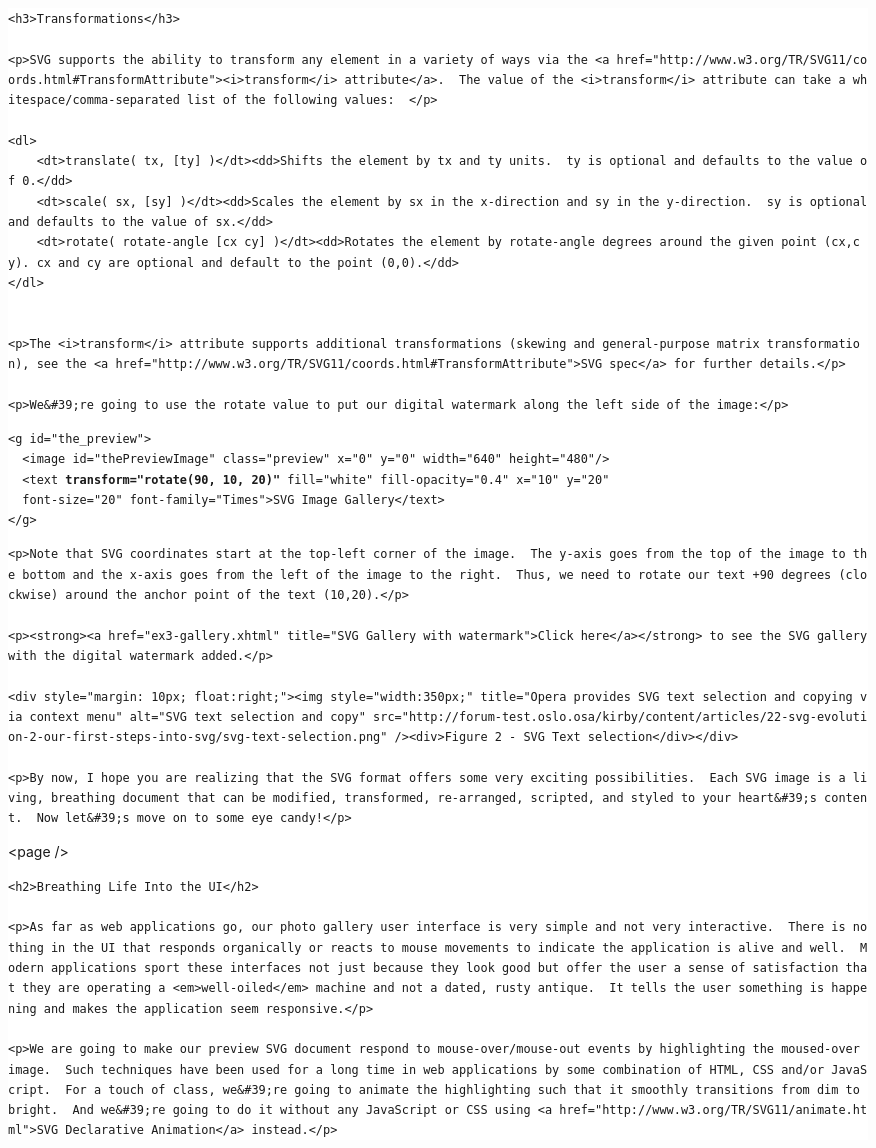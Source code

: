     <h3>Transformations</h3>
    
    <p>SVG supports the ability to transform any element in a variety of ways via the <a href="http://www.w3.org/TR/SVG11/coords.html#TransformAttribute"><i>transform</i> attribute</a>.  The value of the <i>transform</i> attribute can take a whitespace/comma-separated list of the following values:  </p>
    
    <dl>
        <dt>translate( tx, [ty] )</dt><dd>Shifts the element by tx and ty units.  ty is optional and defaults to the value of 0.</dd>
        <dt>scale( sx, [sy] )</dt><dd>Scales the element by sx in the x-direction and sy in the y-direction.  sy is optional and defaults to the value of sx.</dd>
        <dt>rotate( rotate-angle [cx cy] )</dt><dd>Rotates the element by rotate-angle degrees around the given point (cx,cy). cx and cy are optional and default to the point (0,0).</dd>
    </dl>
    

    <p>The <i>transform</i> attribute supports additional transformations (skewing and general-purpose matrix transformation), see the <a href="http://www.w3.org/TR/SVG11/coords.html#TransformAttribute">SVG spec</a> for further details.</p>
    
    <p>We&#39;re going to use the rotate value to put our digital watermark along the left side of the image:</p>
    
<pre class="clear"><code>&lt;g id=&quot;the_preview&quot;&gt;
  &lt;image id=&quot;thePreviewImage&quot; class=&quot;preview&quot; x=&quot;0&quot; y=&quot;0&quot; width=&quot;640&quot; height=&quot;480&quot;/&gt;
  &lt;text <b>transform=&quot;rotate(90, 10, 20)&quot;</b> fill=&quot;white&quot; fill-opacity=&quot;0.4&quot; x=&quot;10&quot; y=&quot;20&quot; 
  font-size=&quot;20&quot; font-family=&quot;Times&quot;&gt;SVG Image Gallery&lt;/text&gt;
&lt;/g&gt;</code></pre>
    
    <p>Note that SVG coordinates start at the top-left corner of the image.  The y-axis goes from the top of the image to the bottom and the x-axis goes from the left of the image to the right.  Thus, we need to rotate our text +90 degrees (clockwise) around the anchor point of the text (10,20).</p>
    
    <p><strong><a href="ex3-gallery.xhtml" title="SVG Gallery with watermark">Click here</a></strong> to see the SVG gallery with the digital watermark added.</p>
    
    <div style="margin: 10px; float:right;"><img style="width:350px;" title="Opera provides SVG text selection and copying via context menu" alt="SVG text selection and copy" src="http://forum-test.oslo.osa/kirby/content/articles/22-svg-evolution-2-our-first-steps-into-svg/svg-text-selection.png" /><div>Figure 2 - SVG Text selection</div></div>

    <p>By now, I hope you are realizing that the SVG format offers some very exciting possibilities.  Each SVG image is a living, breathing document that can be modified, transformed, re-arranged, scripted, and styled to your heart&#39;s content.  Now let&#39;s move on to some eye candy!</p>

&lt;page /&gt;

    <h2>Breathing Life Into the UI</h2>
    
    <p>As far as web applications go, our photo gallery user interface is very simple and not very interactive.  There is nothing in the UI that responds organically or reacts to mouse movements to indicate the application is alive and well.  Modern applications sport these interfaces not just because they look good but offer the user a sense of satisfaction that they are operating a <em>well-oiled</em> machine and not a dated, rusty antique.  It tells the user something is happening and makes the application seem responsive.</p>
    
    <p>We are going to make our preview SVG document respond to mouse-over/mouse-out events by highlighting the moused-over image.  Such techniques have been used for a long time in web applications by some combination of HTML, CSS and/or JavaScript.  For a touch of class, we&#39;re going to animate the highlighting such that it smoothly transitions from dim to bright.  And we&#39;re going to do it without any JavaScript or CSS using <a href="http://www.w3.org/TR/SVG11/animate.html">SVG Declarative Animation</a> instead.</p>
    